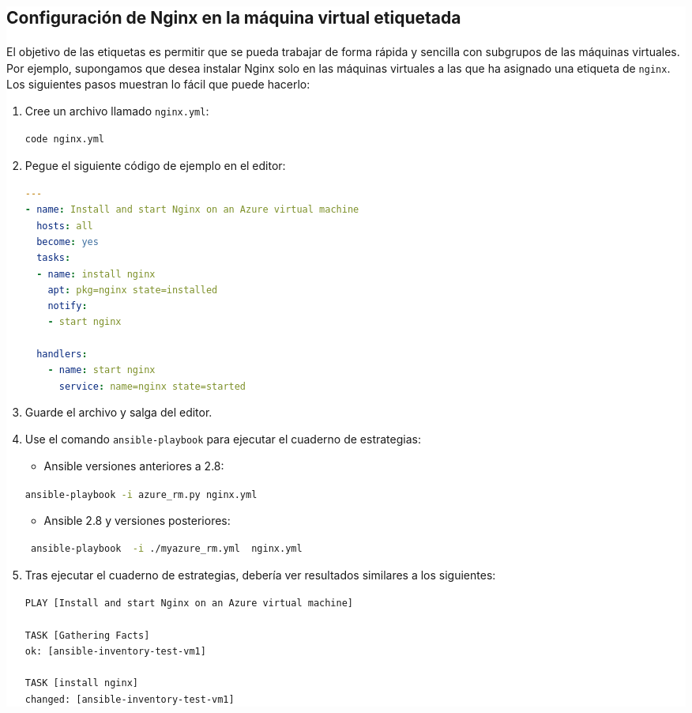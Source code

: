 ## <a name="set-up-nginx-on-the-tagged-vm"></a>Configuración de Nginx en la máquina virtual etiquetada

El objetivo de las etiquetas es permitir que se pueda trabajar de forma rápida y sencilla con subgrupos de las máquinas virtuales. Por ejemplo, supongamos que desea instalar Nginx solo en las máquinas virtuales a las que ha asignado una etiqueta de `nginx`. Los siguientes pasos muestran lo fácil que puede hacerlo:

1. Cree un archivo llamado `nginx.yml`:

   ```azurecli-interactive
   code nginx.yml
   ```

1. Pegue el siguiente código de ejemplo en el editor:

    ```yml
    ---
    - name: Install and start Nginx on an Azure virtual machine
      hosts: all
      become: yes
      tasks:
      - name: install nginx
        apt: pkg=nginx state=installed
        notify:
        - start nginx

      handlers:
        - name: start nginx
          service: name=nginx state=started
    ```

1. Guarde el archivo y salga del editor.

1. Use el comando `ansible-playbook` para ejecutar el cuaderno de estrategias:

   - Ansible versiones anteriores a 2.8:

    ```bash
    ansible-playbook -i azure_rm.py nginx.yml
    ```

   - Ansible 2.8 y versiones posteriores:

    ```bash
     ansible-playbook  -i ./myazure_rm.yml  nginx.yml
    ```

1. Tras ejecutar el cuaderno de estrategias, debería ver resultados similares a los siguientes:

    ```Output
    PLAY [Install and start Nginx on an Azure virtual machine] 

    TASK [Gathering Facts] 
    ok: [ansible-inventory-test-vm1]

    TASK [install nginx] 
    changed: [ansible-inventory-test-vm1]
